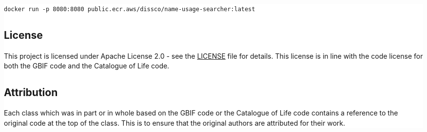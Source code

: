 ```docker run -p 8080:8080 public.ecr.aws/dissco/name-usage-searcher:latest```

## License
This project is licensed under Apache License 2.0 - see the [LICENSE](LICENSE) file for details.
This license is in line with the code license for both the GBIF code and the Catalogue of Life code.

## Attribution
Each class which was in part or in whole based on the GBIF code or the Catalogue of Life code contains a reference to the original code at the top of the class.
This is to ensure that the original authors are attributed for their work.
